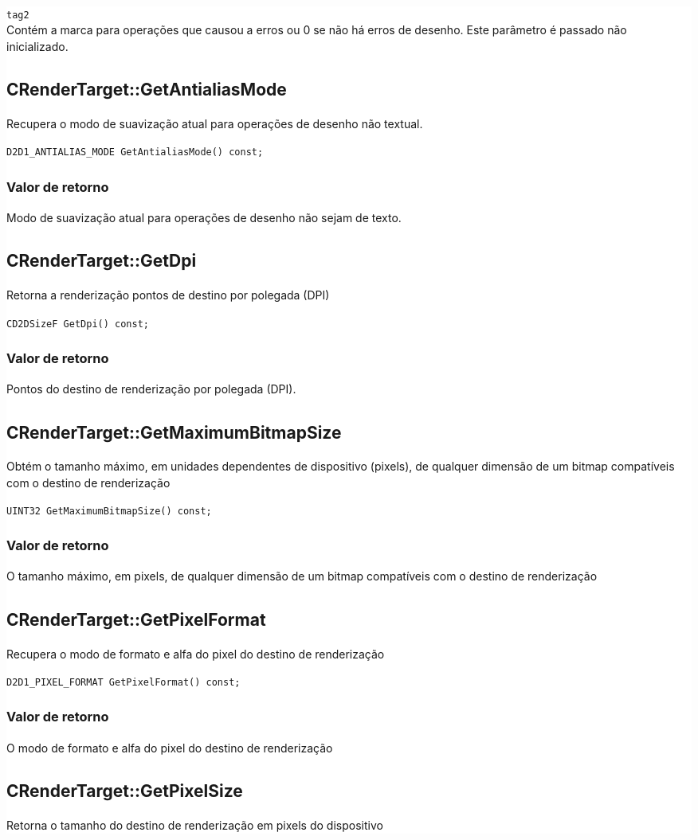  `tag2`  
 Contém a marca para operações que causou a erros ou 0 se não há erros de desenho. Este parâmetro é passado não inicializado.  
  
##  <a name="getantialiasmode"></a>CRenderTarget::GetAntialiasMode  
 Recupera o modo de suavização atual para operações de desenho não textual.  
  
```  
D2D1_ANTIALIAS_MODE GetAntialiasMode() const;  
```  
  
### <a name="return-value"></a>Valor de retorno  
 Modo de suavização atual para operações de desenho não sejam de texto.  
  
##  <a name="getdpi"></a>CRenderTarget::GetDpi  
 Retorna a renderização pontos de destino por polegada (DPI)  
  
```  
CD2DSizeF GetDpi() const;  
```  
  
### <a name="return-value"></a>Valor de retorno  
 Pontos do destino de renderização por polegada (DPI).  
  
##  <a name="getmaximumbitmapsize"></a>CRenderTarget::GetMaximumBitmapSize  
 Obtém o tamanho máximo, em unidades dependentes de dispositivo (pixels), de qualquer dimensão de um bitmap compatíveis com o destino de renderização  
  
```  
UINT32 GetMaximumBitmapSize() const;  
```  
  
### <a name="return-value"></a>Valor de retorno  
 O tamanho máximo, em pixels, de qualquer dimensão de um bitmap compatíveis com o destino de renderização  
  
##  <a name="getpixelformat"></a>CRenderTarget::GetPixelFormat  
 Recupera o modo de formato e alfa do pixel do destino de renderização  
  
```  
D2D1_PIXEL_FORMAT GetPixelFormat() const;  
```  
  
### <a name="return-value"></a>Valor de retorno  
 O modo de formato e alfa do pixel do destino de renderização  
  
##  <a name="getpixelsize"></a>CRenderTarget::GetPixelSize  
 Retorna o tamanho do destino de renderização em pixels do dispositivo  
  